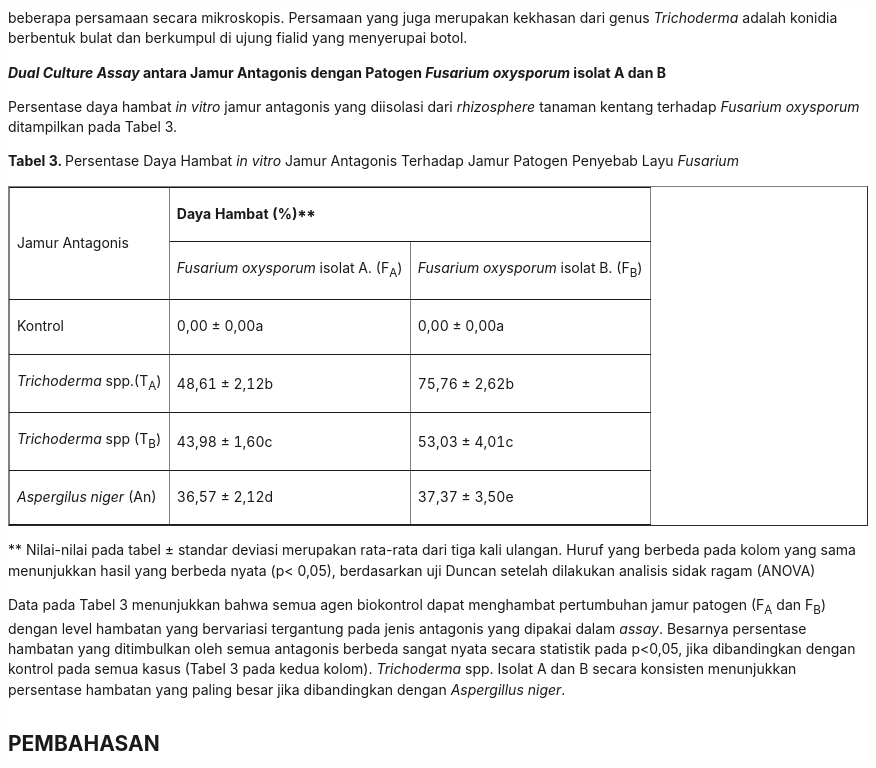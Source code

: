 <p><span class="font10">beberapa persamaan secara mikroskopis. Persamaan yang juga merupakan kekhasan dari genus </span><span class="font10" style="font-style:italic;">Trichoderma </span><span class="font10">adalah konidia berbentuk bulat dan berkumpul di ujung fialid yang menyerupai botol.</span></p>
<p><span class="font10" style="font-weight:bold;font-style:italic;">Dual Culture Assay</span><span class="font10" style="font-weight:bold;"> antara Jamur Antagonis dengan Patogen </span><span class="font10" style="font-weight:bold;font-style:italic;">Fusarium oxysporum</span><span class="font10" style="font-weight:bold;"> isolat A dan B</span></p>
<p><span class="font10">Persentase daya hambat </span><span class="font10" style="font-style:italic;">in vitro</span><span class="font10"> jamur antagonis yang diisolasi dari </span><span class="font10" style="font-style:italic;">rhizosphere</span><span class="font10"> tanaman kentang terhadap </span><span class="font10" style="font-style:italic;">Fusarium oxysporum</span><span class="font10"> ditampilkan pada Tabel 3.</span></p>
<p><span class="font5" style="font-weight:bold;">Tabel 3. </span><span class="font5">Persentase Daya Hambat </span><span class="font5" style="font-style:italic;">in vitro</span><span class="font5"> Jamur Antagonis Terhadap Jamur Patogen Penyebab Layu </span><span class="font5" style="font-style:italic;">Fusarium</span></p>
<table border="1">
<tr><td rowspan="2" style="vertical-align:middle;">
<p><span class="font4">Jamur Antagonis</span></p></td><td colspan="2" style="vertical-align:bottom;">
<p><span class="font4" style="font-weight:bold;">Daya Hambat (%)**</span></p></td></tr>
<tr><td style="vertical-align:bottom;">
<p><span class="font4" style="font-style:italic;">Fusarium oxysporum </span><span class="font4">isolat A. (F<sub>A</sub>)</span></p></td><td style="vertical-align:bottom;">
<p><span class="font4" style="font-style:italic;">Fusarium oxysporum </span><span class="font4">isolat B. (F<sub>B</sub>)</span></p></td></tr>
<tr><td style="vertical-align:bottom;">
<p><span class="font4">Kontrol</span></p></td><td style="vertical-align:bottom;">
<p><span class="font4">0,00 ± 0,00a</span></p></td><td style="vertical-align:bottom;">
<p><span class="font4">0,00 ± 0,00a</span></p></td></tr>
<tr><td style="vertical-align:bottom;">
<p><span class="font4" style="font-style:italic;">Trichoderma</span><span class="font4"> spp.(T<sub>A</sub>)</span></p></td><td style="vertical-align:bottom;">
<p><span class="font4">48,61 ± 2,12b</span></p></td><td style="vertical-align:bottom;">
<p><span class="font4">75,76 ± 2,62b</span></p></td></tr>
<tr><td style="vertical-align:bottom;">
<p><span class="font4" style="font-style:italic;">Trichoderma</span><span class="font4"> spp (T<sub>B</sub>)</span></p></td><td style="vertical-align:bottom;">
<p><span class="font4">43,98 ± 1,60c</span></p></td><td style="vertical-align:bottom;">
<p><span class="font4">53,03 ± 4,01c</span></p></td></tr>
<tr><td style="vertical-align:bottom;">
<p><span class="font4" style="font-style:italic;">Aspergilus niger</span><span class="font4"> (An)</span></p></td><td style="vertical-align:bottom;">
<p><span class="font4">36,57 ± 2,12d</span></p></td><td style="vertical-align:bottom;">
<p><span class="font4">37,37 ± 3,50e</span></p></td></tr>
</table>
<p><span class="font3">** Nilai-nilai pada tabel ± standar deviasi merupakan rata-rata dari tiga kali ulangan. Huruf yang berbeda pada kolom yang sama menunjukkan hasil yang berbeda nyata (p&lt; 0,05), berdasarkan uji Duncan setelah dilakukan analisis sidak ragam (ANOVA)</span></p>
<p><span class="font10">Data pada Tabel 3 menunjukkan bahwa semua agen biokontrol dapat menghambat pertumbuhan jamur patogen (F<sub>A</sub> dan F<sub>B</sub>) dengan level hambatan yang bervariasi tergantung pada jenis antagonis yang dipakai dalam </span><span class="font10" style="font-style:italic;">assay</span><span class="font10">. Besarnya persentase hambatan yang ditimbulkan oleh semua antagonis berbeda sangat nyata secara statistik pada p&lt;0,05, jika dibandingkan dengan kontrol pada semua kasus (Tabel 3 pada kedua kolom). </span><span class="font10" style="font-style:italic;">Trichoderma</span><span class="font10"> spp. Isolat A dan B secara konsisten menunjukkan persentase hambatan yang paling besar jika dibandingkan dengan </span><span class="font10" style="font-style:italic;">Aspergillus niger</span><span class="font10">.</span></p>
<h2><a name="bookmark20"></a><span class="font10" style="font-weight:bold;"><a name="bookmark21"></a>PEMBAHASAN</span></h2>